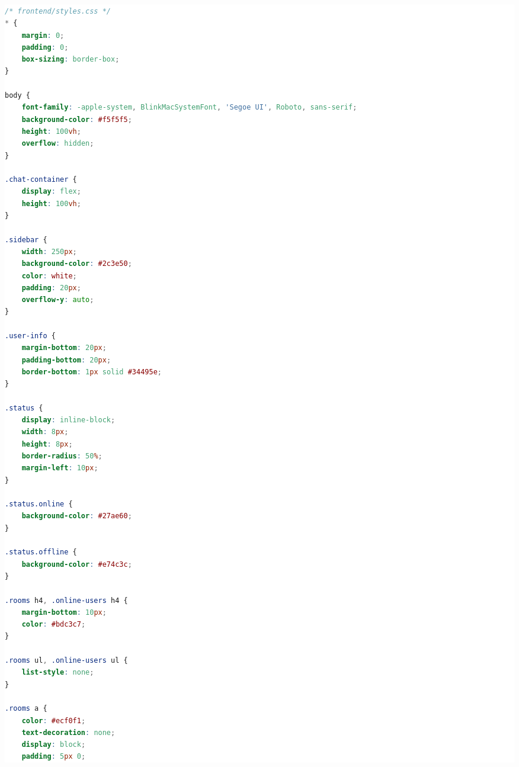 ```css
/* frontend/styles.css */
* {
    margin: 0;
    padding: 0;
    box-sizing: border-box;
}

body {
    font-family: -apple-system, BlinkMacSystemFont, 'Segoe UI', Roboto, sans-serif;
    background-color: #f5f5f5;
    height: 100vh;
    overflow: hidden;
}

.chat-container {
    display: flex;
    height: 100vh;
}

.sidebar {
    width: 250px;
    background-color: #2c3e50;
    color: white;
    padding: 20px;
    overflow-y: auto;
}

.user-info {
    margin-bottom: 20px;
    padding-bottom: 20px;
    border-bottom: 1px solid #34495e;
}

.status {
    display: inline-block;
    width: 8px;
    height: 8px;
    border-radius: 50%;
    margin-left: 10px;
}

.status.online {
    background-color: #27ae60;
}

.status.offline {
    background-color: #e74c3c;
}

.rooms h4, .online-users h4 {
    margin-bottom: 10px;
    color: #bdc3c7;
}

.rooms ul, .online-users ul {
    list-style: none;
}

.rooms a {
    color: #ecf0f1;
    text-decoration: none;
    display: block;
    padding: 5px 0;
```